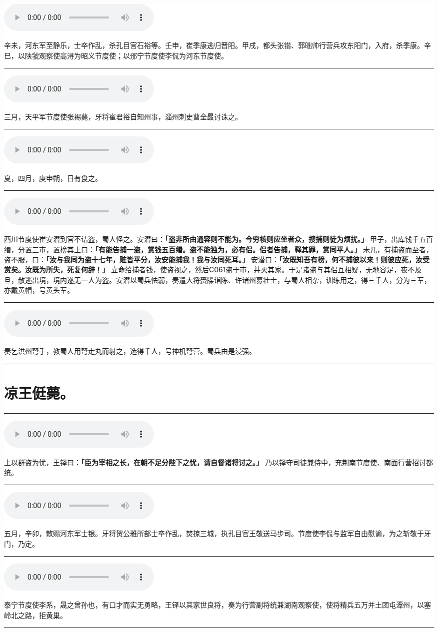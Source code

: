 
![](assets/audios/253/70.mp3)

辛未，河东军至静乐，士卒作乱，杀孔目官石裕等。壬申，崔季康逃归晋阳。甲戌，都头张锴、郭昢帅行营兵攻东阳门，入府，杀季康。辛巳，以陕虢观察使高浔为昭义节度使；以邠宁节度使李侃为河东节度使。

---

![](assets/audios/253/71.mp3)

三月，天平军节度使张裼薨，牙将崔君裕自知州事，淄州刺史曹全晸讨诛之。

---

![](assets/audios/253/72.mp3)

夏，四月，庚申朔，日有食之。

---

![](assets/audios/253/73.mp3)

西川节度使崔安潜到官不诘盗，蜀人怪之。安潜曰：__「盗非所由通容则不能为。今穷核则应坐者众，搜捕则徒为烦扰。」__ 甲子，出库钱千五百缗，分置三市，置榜其上曰：__「有能告捕一盗，赏钱五百缗。盗不能独为，必有侣。侣者告捕，释其罪，赏同平人。」__ 未几，有捕盗而至者，盗不服，曰：__「汝与我同为盗十七年，赃皆平分，汝安能捕我！我与汝同死耳。」__ 安潜曰：__「汝既知吾有榜，何不捕彼以来！则彼应死，汝受赏矣。汝既为所失，死复何辞！」__ 立命给捕者钱，使盗视之，然后C061盗于市，并灭其家。于是诸盗与其侣互相疑，无地容足，夜不及旦，散逃出境，境内遂无一人为盗。安潜以蜀兵怯弱，奏遣大将赍牒诣陈、许诸州募壮士，与蜀人相杂，训练用之，得三千人，分为三军，亦戴黄帽，号黄头军。

---

![](assets/audios/253/74.mp3)

奏乞洪州弩手，教蜀人用弩走丸而射之，选得千人，号神机弩营。蜀兵由是浸强。

---

# 凉王侹薨。

---

![](assets/audios/253/76.mp3)

上以群盗为忧，王铎曰：__「臣为宰相之长，在朝不足分陛下之忧，请自督诸将讨之。」__ 乃以铎守司徒兼侍中，充荆南节度使、南面行营招讨都统。

---

![](assets/audios/253/77.mp3)

五月，辛卯，敕赐河东军士银。牙将贺公雅所部士卒作乱，焚掠三城，执孔目官王敬送马步司。节度使李侃与监军自由慰谕，为之斩敬于牙门，乃定。

---

![](assets/audios/253/78.mp3)

泰宁节度使李系，晟之曾孙也，有口才而实无勇略，王铎以其家世良将，奏为行营副将统兼湖南观察使，使将精兵五万并土团屯潭州，以塞岭北之路，拒黄巢。

---
